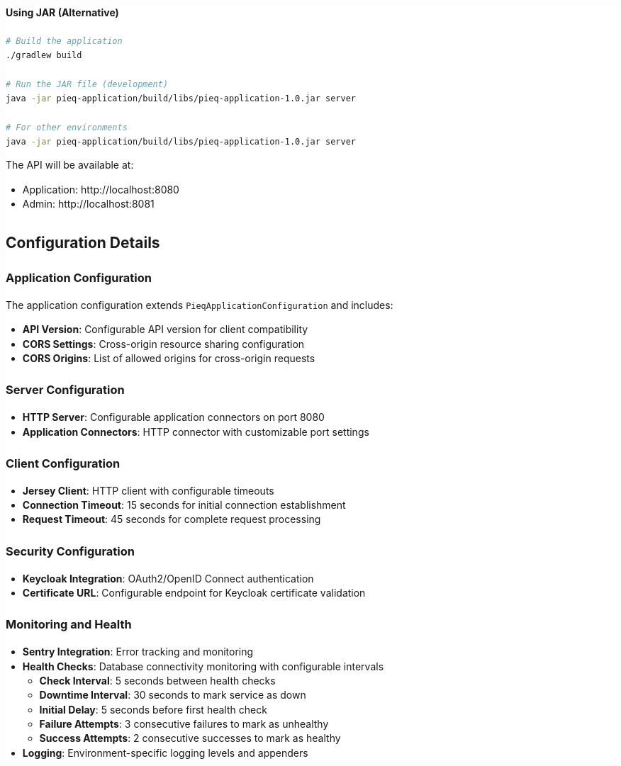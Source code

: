 #### Using JAR (Alternative)
```bash
# Build the application
./gradlew build

# Run the JAR file (development)
java -jar pieq-application/build/libs/pieq-application-1.0.jar server

# For other environments
java -jar pieq-application/build/libs/pieq-application-1.0.jar server
```

The API will be available at:
- Application: http://localhost:8080
- Admin: http://localhost:8081

## Configuration Details

### Application Configuration

The application configuration extends `PieqApplicationConfiguration` and includes:

- **API Version**: Configurable API version for client compatibility
- **CORS Settings**: Cross-origin resource sharing configuration
- **CORS Origins**: List of allowed origins for cross-origin requests

### Server Configuration

- **HTTP Server**: Configurable application connectors on port 8080
- **Application Connectors**: HTTP connector with customizable port settings

### Client Configuration

- **Jersey Client**: HTTP client with configurable timeouts
- **Connection Timeout**: 15 seconds for initial connection establishment
- **Request Timeout**: 45 seconds for complete request processing

### Security Configuration

- **Keycloak Integration**: OAuth2/OpenID Connect authentication
- **Certificate URL**: Configurable endpoint for Keycloak certificate validation

### Monitoring and Health

- **Sentry Integration**: Error tracking and monitoring
- **Health Checks**: Database connectivity monitoring with configurable intervals
  - **Check Interval**: 5 seconds between health checks
  - **Downtime Interval**: 30 seconds to mark service as down
  - **Initial Delay**: 5 seconds before first health check
  - **Failure Attempts**: 3 consecutive failures to mark as unhealthy
  - **Success Attempts**: 2 consecutive successes to mark as healthy
- **Logging**: Environment-specific logging levels and appenders
